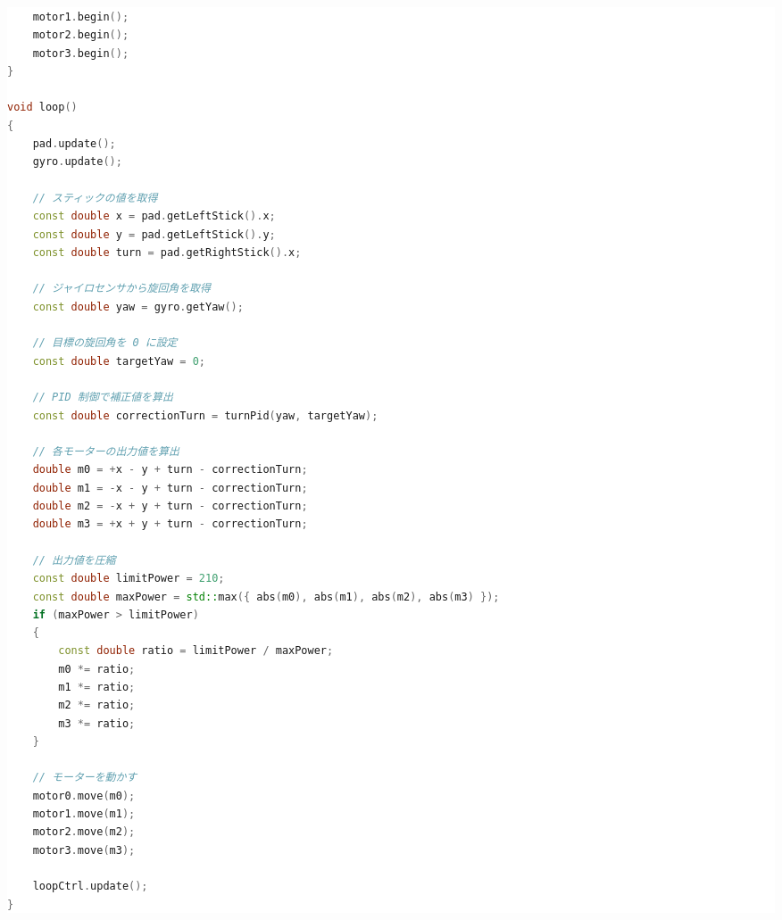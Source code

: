 ```cpp linenums="1" hl_lines="16-20 26 37 44-57 77"
    motor1.begin();
    motor2.begin();
    motor3.begin();
}

void loop()
{
    pad.update();
    gyro.update();

    // スティックの値を取得
    const double x = pad.getLeftStick().x;
    const double y = pad.getLeftStick().y;
    const double turn = pad.getRightStick().x;

    // ジャイロセンサから旋回角を取得
    const double yaw = gyro.getYaw();

    // 目標の旋回角を 0 に設定
    const double targetYaw = 0;

    // PID 制御で補正値を算出
    const double correctionTurn = turnPid(yaw, targetYaw);

    // 各モーターの出力値を算出
    double m0 = +x - y + turn - correctionTurn;
    double m1 = -x - y + turn - correctionTurn;
    double m2 = -x + y + turn - correctionTurn;
    double m3 = +x + y + turn - correctionTurn;

    // 出力値を圧縮
    const double limitPower = 210;
    const double maxPower = std::max({ abs(m0), abs(m1), abs(m2), abs(m3) });
    if (maxPower > limitPower)
    {
        const double ratio = limitPower / maxPower;
        m0 *= ratio;
        m1 *= ratio;
        m2 *= ratio;
        m3 *= ratio;
    }

    // モーターを動かす
    motor0.move(m0);
    motor1.move(m1);
    motor2.move(m2);
    motor3.move(m3);

    loopCtrl.update();
}
```
